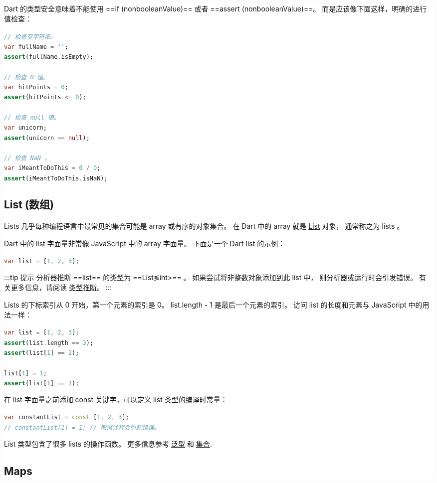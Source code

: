 Dart 的类型安全意味着不能使用 ==if (nonbooleanValue)== 或者 ==assert (nonbooleanValue)==。 而是应该像下面这样，明确的进行值检查：

```dart
// 检查空字符串。
var fullName = '';
assert(fullName.isEmpty);

// 检查 0 值。
var hitPoints = 0;
assert(hitPoints <= 0);

// 检查 null 值。
var unicorn;
assert(unicorn == null);

// 检查 NaN 。
var iMeantToDoThis = 0 / 0;
assert(iMeantToDoThis.isNaN);
```

## List (数组)

Lists
几乎每种编程语言中最常见的集合可能是 array 或有序的对象集合。 在 Dart 中的 array 就是 [List]() 对象， 通常称之为 lists 。

Dart 中的 list 字面量非常像 JavaScript 中的 array 字面量。 下面是一个 Dart list 的示例：

```dart
var list = [1, 2, 3];
```

:::tip 提示
分析器推断 ==list== 的类型为 ==List&lg;int&gt;== 。 如果尝试将非整数对象添加到此 list 中， 则分析器或运行时会引发错误。 有关更多信息，请阅读 [类型推断]()。
:::

Lists 的下标索引从 0 开始，第一个元素的索引是 0。 list.length - 1 是最后一个元素的索引。 访问 list 的长度和元素与 JavaScript 中的用法一样：

```dart
var list = [1, 2, 3];
assert(list.length == 3);
assert(list[1] == 2);

list[1] = 1;
assert(list[1] == 1);
```

在 list 字面量之前添加 const 关键字，可以定义 list 类型的编译时常量：

```dart
var constantList = const [1, 2, 3];
// constantList[1] = 1; // 取消注释会引起错误。
```
List 类型包含了很多 lists 的操作函数。 更多信息参考 [泛型]() 和 [集合]().

## Maps
